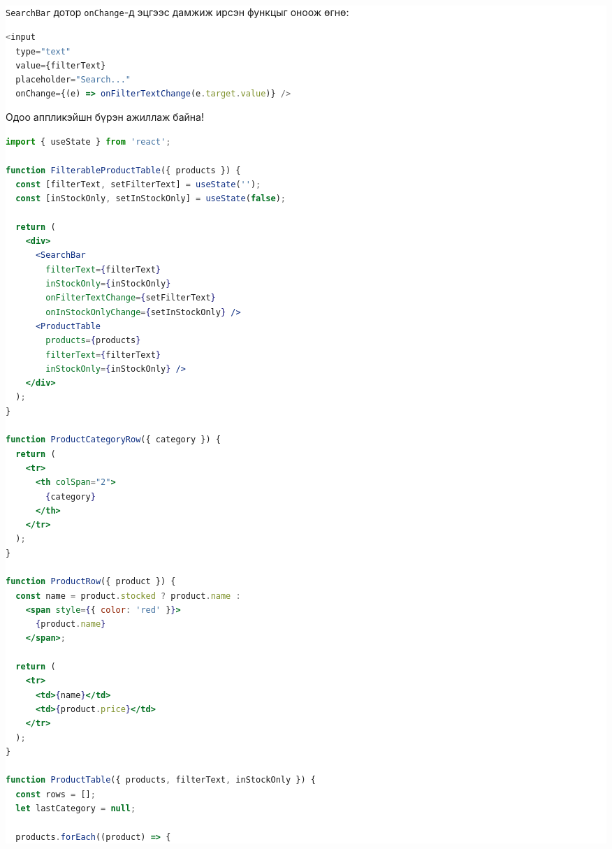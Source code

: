 `SearchBar` дотор `onChange`-д эцгээс дамжиж ирсэн функцыг оноож өгнө:


```js {5}
<input 
  type="text" 
  value={filterText} 
  placeholder="Search..." 
  onChange={(e) => onFilterTextChange(e.target.value)} />
```

Одоо аппликэйшн бүрэн ажиллаж байна!

<Sandpack>

```jsx App.js
import { useState } from 'react';

function FilterableProductTable({ products }) {
  const [filterText, setFilterText] = useState('');
  const [inStockOnly, setInStockOnly] = useState(false);

  return (
    <div>
      <SearchBar 
        filterText={filterText} 
        inStockOnly={inStockOnly} 
        onFilterTextChange={setFilterText} 
        onInStockOnlyChange={setInStockOnly} />
      <ProductTable 
        products={products} 
        filterText={filterText}
        inStockOnly={inStockOnly} />
    </div>
  );
}

function ProductCategoryRow({ category }) {
  return (
    <tr>
      <th colSpan="2">
        {category}
      </th>
    </tr>
  );
}

function ProductRow({ product }) {
  const name = product.stocked ? product.name :
    <span style={{ color: 'red' }}>
      {product.name}
    </span>;

  return (
    <tr>
      <td>{name}</td>
      <td>{product.price}</td>
    </tr>
  );
}

function ProductTable({ products, filterText, inStockOnly }) {
  const rows = [];
  let lastCategory = null;

  products.forEach((product) => {
```